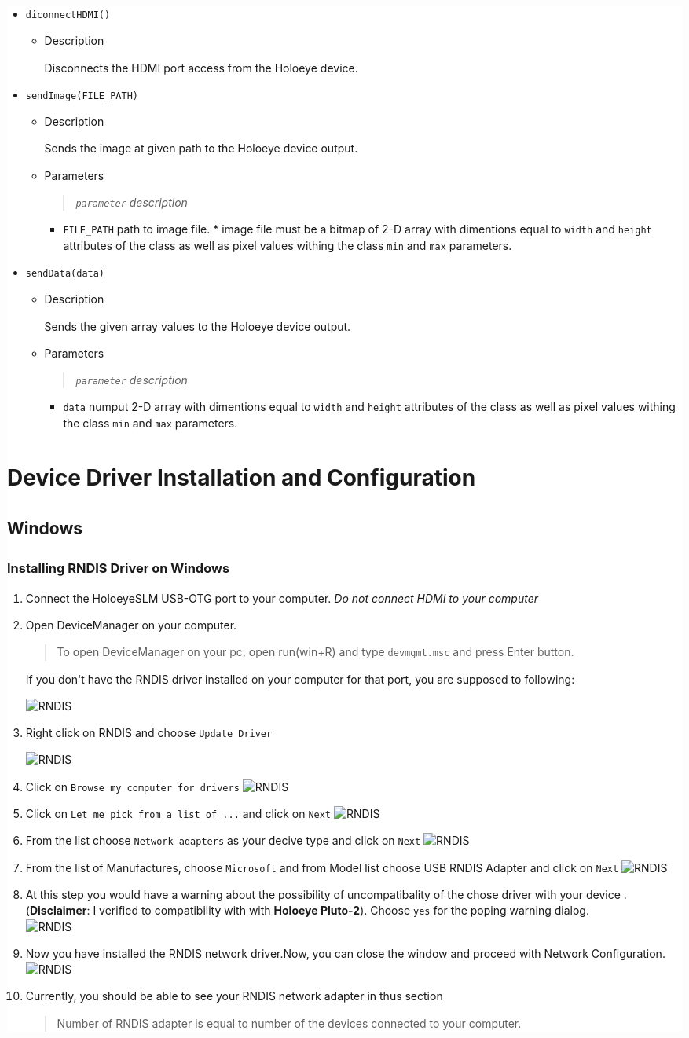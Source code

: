 * ```diconnectHDMI()```
    * Description 
    
        Disconnects the HDMI port access from the Holoeye device.

* ```sendImage(FILE_PATH)```
    * Description 
    
        Sends the image at given path to the Holoeye device output.
    * Parameters    
        > *```parameter```          description*
        * ```FILE_PATH```           path to image file. * image file must be a bitmap of 2-D array with dimentions equal to ```width``` and ```height``` attributes of the class as well as pixel values withing the class ```min``` and ```max``` parameters.

* ```sendData(data)```
    * Description 
    
        Sends the given array values to the Holoeye device output.
    * Parameters    
        > *```parameter```          description*
        * ```data```                numput 2-D array with dimentions equal to ```width``` and ```height``` attributes of the class as well as pixel values withing the class ```min``` and ```max``` parameters.
# Device Driver Installation and Configuration
## Windows
### Installing RNDIS Driver on Windows 
1. Connect the HoloeyeSLM USB-OTG port to your computer. *Do not connect HDMI to your computer*
2. Open DeviceManager on your computer. 
    
    > To open DeviceManager on your pc, open run(win+R) and type ```devmgmt.msc``` and press Enter button.
    
    If you don't have the RNDIS driver installed on your computer for that port, you are supposed to following:  
 
    ![RNDIS](https://i.ibb.co/kDqpwzD/RNDIS1.png) 
 
3. Right click on RNDIS and choose ```Update Driver```
    
    ![RNDIS](https://i.ibb.co/SsnBTC2/RNDIS2.png)
4. Click on ```Browse my computer for drivers```
    ![RNDIS](https://i.ibb.co/k6Qd067/RNDIS3.png)
5. Click on ``` Let me pick from a list of ... ``` and click on ``` Next ```
    ![RNDIS](https://i.ibb.co/m4VQkK3/RNDIS4.png)
6. From the list choose ```Network adapters``` as your decive type and click on ``` Next ```
    ![RNDIS](https://i.ibb.co/hsN5Fg7/RNDIS5.png)
7. From the list of Manufactures, choose ``` Microsoft ``` and from Model list choose USB RNDIS Adapter and click on ``` Next ``` 
    ![RNDIS](https://i.ibb.co/TRMx6mm/RNDIS6.png)
8. At this step you would have a warning about the possibility of uncompatibality of the chose driver with your device .(**Disclaimer**: I verified to compatibility with with **Holoeye Pluto-2**). Choose ```yes``` for the poping warning dialog.  
    ![RNDIS](https://i.ibb.co/cQqxc37/RNDIS7.png)
9. Now you have installed the RNDIS network driver.Now, you can close the window and proceed with Network Configuration.
    ![RNDIS](https://i.ibb.co/SdRpPzD/RNDIS8.png)
10. Currently, you should be able to see your RNDIS network adapter in thus section
    > Number of RNDIS adapter is equal to number of the devices connected to your computer.